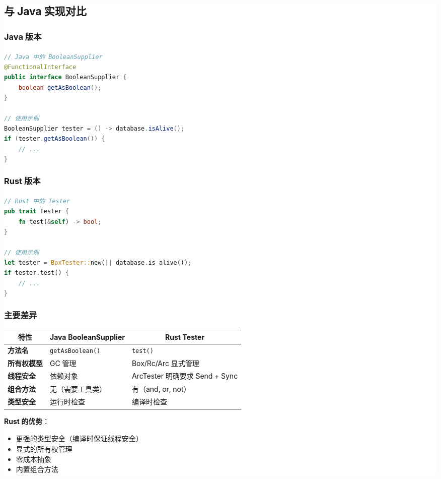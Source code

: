 ## 与 Java 实现对比

### Java 版本

```java
// Java 中的 BooleanSupplier
@FunctionalInterface
public interface BooleanSupplier {
    boolean getAsBoolean();
}

// 使用示例
BooleanSupplier tester = () -> database.isAlive();
if (tester.getAsBoolean()) {
    // ...
}
```

### Rust 版本

```rust
// Rust 中的 Tester
pub trait Tester {
    fn test(&self) -> bool;
}

// 使用示例
let tester = BoxTester::new(|| database.is_alive());
if tester.test() {
    // ...
}
```

### 主要差异

| 特性 | Java BooleanSupplier | Rust Tester |
|------|---------------------|-------------|
| **方法名** | `getAsBoolean()` | `test()` |
| **所有权模型** | GC 管理 | Box/Rc/Arc 显式管理 |
| **线程安全** | 依赖对象 | ArcTester 明确要求 Send + Sync |
| **组合方法** | 无（需要工具类）| 有（and, or, not）|
| **类型安全** | 运行时检查 | 编译时检查 |

**Rust 的优势**：
- 更强的类型安全（编译时保证线程安全）
- 显式的所有权管理
- 零成本抽象
- 内置组合方法
